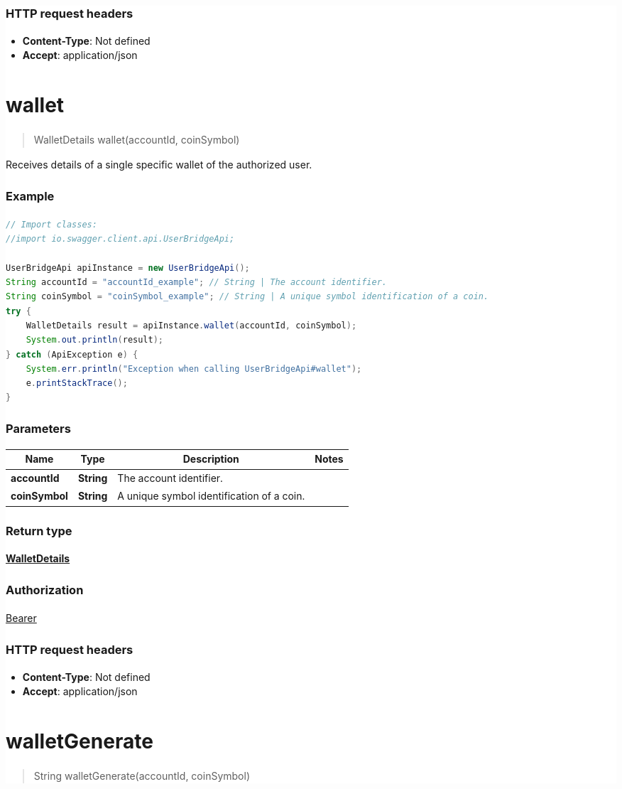 ### HTTP request headers

 - **Content-Type**: Not defined
 - **Accept**: application/json

<a name="wallet"></a>
# **wallet**
> WalletDetails wallet(accountId, coinSymbol)

Receives details of a single specific wallet of the authorized user.

### Example
```java
// Import classes:
//import io.swagger.client.api.UserBridgeApi;

UserBridgeApi apiInstance = new UserBridgeApi();
String accountId = "accountId_example"; // String | The account identifier.
String coinSymbol = "coinSymbol_example"; // String | A unique symbol identification of a coin.
try {
    WalletDetails result = apiInstance.wallet(accountId, coinSymbol);
    System.out.println(result);
} catch (ApiException e) {
    System.err.println("Exception when calling UserBridgeApi#wallet");
    e.printStackTrace();
}
```

### Parameters

Name | Type | Description  | Notes
------------- | ------------- | ------------- | -------------
 **accountId** | **String**| The account identifier. |
 **coinSymbol** | **String**| A unique symbol identification of a coin. |

### Return type

[**WalletDetails**](WalletDetails.md)

### Authorization

[Bearer](../README.md#Bearer)

### HTTP request headers

 - **Content-Type**: Not defined
 - **Accept**: application/json

<a name="walletGenerate"></a>
# **walletGenerate**
> String walletGenerate(accountId, coinSymbol)
